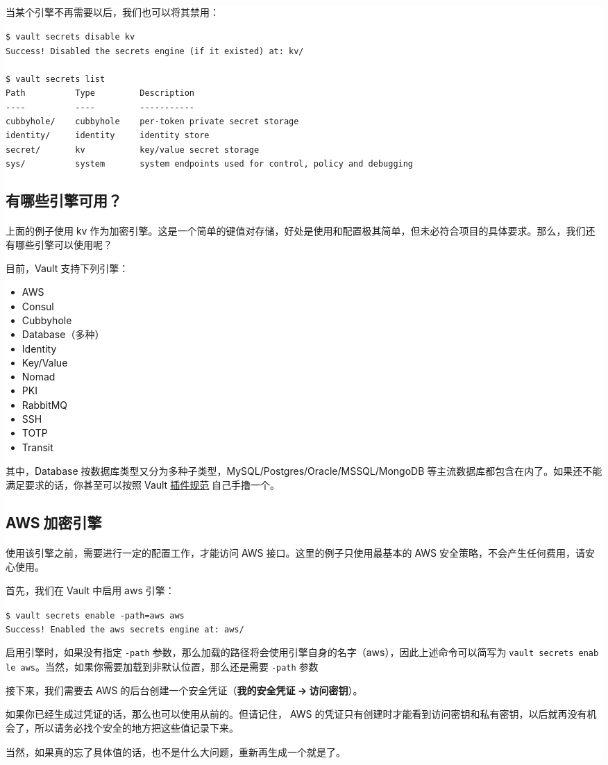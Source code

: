 当某个引擎不再需要以后，我们也可以将其禁用：

```
$ vault secrets disable kv
Success! Disabled the secrets engine (if it existed) at: kv/

$ vault secrets list
Path          Type         Description
----          ----         -----------
cubbyhole/    cubbyhole    per-token private secret storage
identity/     identity     identity store
secret/       kv           key/value secret storage
sys/          system       system endpoints used for control, policy and debugging
```

## 有哪些引擎可用？

上面的例子使用 kv 作为加密引擎。这是一个简单的键值对存储，好处是使用和配置极其简单，但未必符合项目的具体要求。那么，我们还有哪些引擎可以使用呢？

目前，Vault 支持下列引擎：

* AWS
* Consul
* Cubbyhole
* Database（多种）
* Identity
* Key/Value
* Nomad
* PKI
* RabbitMQ
* SSH
* TOTP
* Transit

其中，Database 按数据库类型又分为多种子类型，MySQL/Postgres/Oracle/MSSQL/MongoDB 等主流数据库都包含在内了。如果还不能满足要求的话，你甚至可以按照 Vault [插件规范](https://www.vaultproject.io/docs/internals/plugins.html) 自己手撸一个。

## AWS 加密引擎
使用该引擎之前，需要进行一定的配置工作，才能访问 AWS 接口。这里的例子只使用最基本的 AWS 安全策略，不会产生任何费用，请安心使用。

首先，我们在 Vault 中启用 aws 引擎：

```
$ vault secrets enable -path=aws aws
Success! Enabled the aws secrets engine at: aws/
```

启用引擎时，如果没有指定 `-path` 参数，那么加载的路径将会使用引擎自身的名字（aws），因此上述命令可以简写为 `vault secrets enable aws`。当然，如果你需要加载到非默认位置，那么还是需要 `-path` 参数

接下来，我们需要去 AWS 的后台创建一个安全凭证（**我的安全凭证 -> 访问密钥**）。

如果你已经生成过凭证的话，那么也可以使用从前的。但请记住， AWS 的凭证只有创建时才能看到访问密钥和私有密钥，以后就再没有机会了，所以请务必找个安全的地方把这些值记录下来。 

当然，如果真的忘了具体值的话，也不是什么大问题，重新再生成一个就是了。
